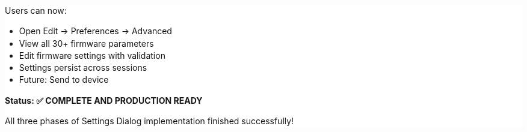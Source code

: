 Users can now:
- Open Edit → Preferences → Advanced
- View all 30+ firmware parameters
- Edit firmware settings with validation
- Settings persist across sessions
- Future: Send to device

**Status: ✅ COMPLETE AND PRODUCTION READY**

All three phases of Settings Dialog implementation finished successfully!
